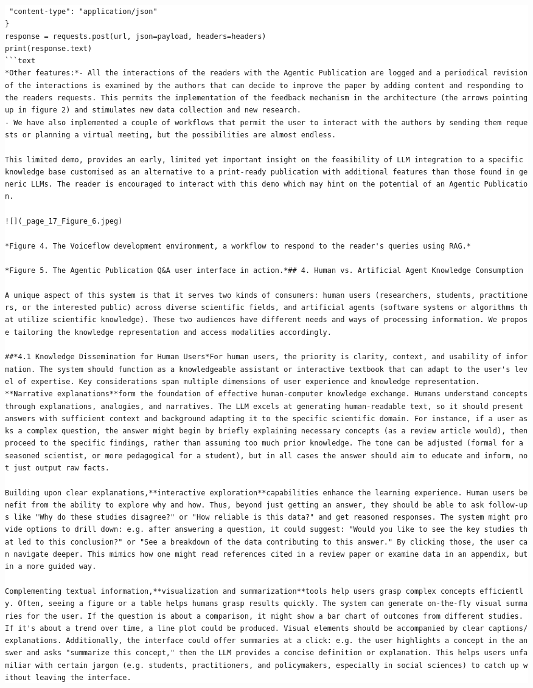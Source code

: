 ```text
 "content-type": "application/json"
}
response = requests.post(url, json=payload, headers=headers)
print(response.text)
```text
*Other features:*- All the interactions of the readers with the Agentic Publication are logged and a periodical revision of the interactions is examined by the authors that can decide to improve the paper by adding content and responding to the readers requests. This permits the implementation of the feedback mechanism in the architecture (the arrows pointing up in figure 2) and stimulates new data collection and new research.
- We have also implemented a couple of workflows that permit the user to interact with the authors by sending them requests or planning a virtual meeting, but the possibilities are almost endless.

This limited demo, provides an early, limited yet important insight on the feasibility of LLM integration to a specific knowledge base customised as an alternative to a print-ready publication with additional features than those found in generic LLMs. The reader is encouraged to interact with this demo which may hint on the potential of an Agentic Publication.

![](_page_17_Figure_6.jpeg)

*Figure 4. The Voiceflow development environment, a workflow to respond to the reader's queries using RAG.*

*Figure 5. The Agentic Publication Q&A user interface in action.*## 4. Human vs. Artificial Agent Knowledge Consumption

A unique aspect of this system is that it serves two kinds of consumers: human users (researchers, students, practitioners, or the interested public) across diverse scientific fields, and artificial agents (software systems or algorithms that utilize scientific knowledge). These two audiences have different needs and ways of processing information. We propose tailoring the knowledge representation and access modalities accordingly.

##*4.1 Knowledge Dissemination for Human Users*For human users, the priority is clarity, context, and usability of information. The system should function as a knowledgeable assistant or interactive textbook that can adapt to the user's level of expertise. Key considerations span multiple dimensions of user experience and knowledge representation.
**Narrative explanations**form the foundation of effective human-computer knowledge exchange. Humans understand concepts through explanations, analogies, and narratives. The LLM excels at generating human-readable text, so it should present answers with sufficient context and background adapting it to the specific scientific domain. For instance, if a user asks a complex question, the answer might begin by briefly explaining necessary concepts (as a review article would), then proceed to the specific findings, rather than assuming too much prior knowledge. The tone can be adjusted (formal for a seasoned scientist, or more pedagogical for a student), but in all cases the answer should aim to educate and inform, not just output raw facts.

Building upon clear explanations,**interactive exploration**capabilities enhance the learning experience. Human users benefit from the ability to explore why and how. Thus, beyond just getting an answer, they should be able to ask follow-ups like "Why do these studies disagree?" or "How reliable is this data?" and get reasoned responses. The system might provide options to drill down: e.g. after answering a question, it could suggest: "Would you like to see the key studies that led to this conclusion?" or "See a breakdown of the data contributing to this answer." By clicking those, the user can navigate deeper. This mimics how one might read references cited in a review paper or examine data in an appendix, but in a more guided way.

Complementing textual information,**visualization and summarization**tools help users grasp complex concepts efficiently. Often, seeing a figure or a table helps humans grasp results quickly. The system can generate on-the-fly visual summaries for the user. If the question is about a comparison, it might show a bar chart of outcomes from different studies. If it's about a trend over time, a line plot could be produced. Visual elements should be accompanied by clear captions/explanations. Additionally, the interface could offer summaries at a click: e.g. the user highlights a concept in the answer and asks "summarize this concept," then the LLM provides a concise definition or explanation. This helps users unfamiliar with certain jargon (e.g. students, practitioners, and policymakers, especially in social sciences) to catch up without leaving the interface.
```